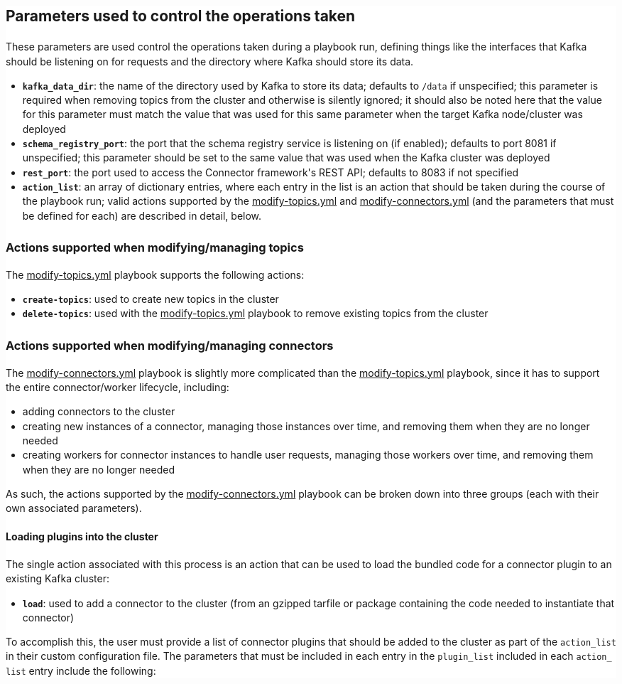 ## Parameters used to control the operations taken
These parameters are used control the operations taken during a playbook run, defining things like the interfaces that Kafka should be listening on for requests and the directory where Kafka should store its data.

* **`kafka_data_dir`**: the name of the directory used by Kafka to store its data; defaults to `/data` if unspecified; this parameter is required when removing topics from the cluster and otherwise is silently ignored; it should also be noted here that the value for this parameter must match the value that was used for this same parameter when the target Kafka node/cluster was deployed
* **`schema_registry_port`**: the port that the schema registry service is listening on (if enabled); defaults to port 8081 if unspecified; this parameter should be set to the same value that was used when the Kafka cluster was deployed
* **`rest_port`**: the port used to access the Connector framework's REST API; defaults to 8083 if not specified
* **`action_list`**: an array of dictionary entries, where each entry in the list is an action that should be taken during the course of the playbook run; valid actions supported by the [modify-topics.yml](modify-topics.yml) and [modify-connectors.yml](modify-connectors.yml) (and the parameters that must be defined for each) are described in detail, below.

### Actions supported when modifying/managing topics

The [modify-topics.yml](modify-topics.yml) playbook supports the following actions:

* **`create-topics`**: used to create new topics in the cluster
* **`delete-topics`**: used with the [modify-topics.yml](modify-topics.yml) playbook to remove existing topics from the cluster

### Actions supported when modifying/managing connectors

The [modify-connectors.yml](modify-connectors.yml) playbook is slightly more complicated than the  [modify-topics.yml](modify-topics.yml) playbook, since it has to support the entire connector/worker lifecycle, including:

* adding connectors to the cluster
* creating new instances of a connector, managing those instances over time, and removing them when they are no longer needed
* creating workers for connector instances to handle user requests, managing those workers over time, and removing them when they are no longer needed

As such, the actions supported by the [modify-connectors.yml](modify-connectors.yml) playbook can be broken down into three groups (each with their own associated parameters).

#### Loading plugins into the cluster

The single action associated with this process is an action that can be used to load the bundled code for a connector plugin to an existing Kafka cluster:

* **`load`**: used to add a connector to the cluster (from an gzipped tarfile or package containing the code needed to instantiate that connector)

To accomplish this, the user must provide a list of connector plugins that should be added to the cluster as part of the `action_list` in their custom configuration file. The parameters that must be included in each entry in the `plugin_list` included in each `action_list` entry include the following:
